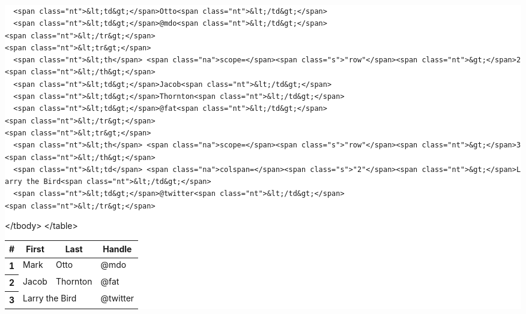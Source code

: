       <span class="nt">&lt;td&gt;</span>Otto<span class="nt">&lt;/td&gt;</span>
      <span class="nt">&lt;td&gt;</span>@mdo<span class="nt">&lt;/td&gt;</span>
    <span class="nt">&lt;/tr&gt;</span>
    <span class="nt">&lt;tr&gt;</span>
      <span class="nt">&lt;th</span> <span class="na">scope=</span><span class="s">"row"</span><span class="nt">&gt;</span>2<span class="nt">&lt;/th&gt;</span>
      <span class="nt">&lt;td&gt;</span>Jacob<span class="nt">&lt;/td&gt;</span>
      <span class="nt">&lt;td&gt;</span>Thornton<span class="nt">&lt;/td&gt;</span>
      <span class="nt">&lt;td&gt;</span>@fat<span class="nt">&lt;/td&gt;</span>
    <span class="nt">&lt;/tr&gt;</span>
    <span class="nt">&lt;tr&gt;</span>
      <span class="nt">&lt;th</span> <span class="na">scope=</span><span class="s">"row"</span><span class="nt">&gt;</span>3<span class="nt">&lt;/th&gt;</span>
      <span class="nt">&lt;td</span> <span class="na">colspan=</span><span class="s">"2"</span><span class="nt">&gt;</span>Larry the Bird<span class="nt">&lt;/td&gt;</span>
      <span class="nt">&lt;td&gt;</span>@twitter<span class="nt">&lt;/td&gt;</span>
    <span class="nt">&lt;/tr&gt;</span>
  <span class="nt">&lt;/tbody&gt;</span>
<span class="nt">&lt;/table&gt;</span></code></pre></figure>

<div class="zc-example">
<table class="table table-hover table-dark">
  <thead>
    <tr>
      <th scope="col">#</th>
      <th scope="col">First</th>
      <th scope="col">Last</th>
      <th scope="col">Handle</th>
    </tr>
  </thead>
  <tbody>
    <tr>
      <th scope="row">1</th>
      <td>Mark</td>
      <td>Otto</td>
      <td>@mdo</td>
    </tr>
    <tr>
      <th scope="row">2</th>
      <td>Jacob</td>
      <td>Thornton</td>
      <td>@fat</td>
    </tr>
    <tr>
      <th scope="row">3</th>
      <td colspan="2">Larry the Bird</td>
      <td>@twitter</td>
    </tr>
  </tbody>
</table>
</div>
